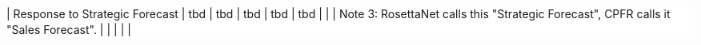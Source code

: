 | Response to Strategic Forecast                                                                                                                                                                                                                                                                                          | tbd                                                                                                                                                                                                                                                                                                                                                                                                                                                                                                                                                                                                                                                                                                                                                                                                                                                                                                                                                                                                                                                                                                                                                                                                                                                                                                                                                                                                                                                                                                                                                                                                                                                                                                           | tbd                   | tbd                        | tbd              | tbd                                                       |
|                                                                                                                                                                                                                                                                                                                         | Note 3: RosettaNet calls this "Strategic Forecast", CPFR calls it "Sales Forecast"\.                                                                                                                                                                                                                                                                                                                                                                                                                                                                                                                                                                                                                                                                                                                                                                                                                                                                                                                                                                                                                                                                                                                                                                                                                                                                                                                                                                                                                                                                                                                                                                                                                          |                       |                            |                  |                                                           |